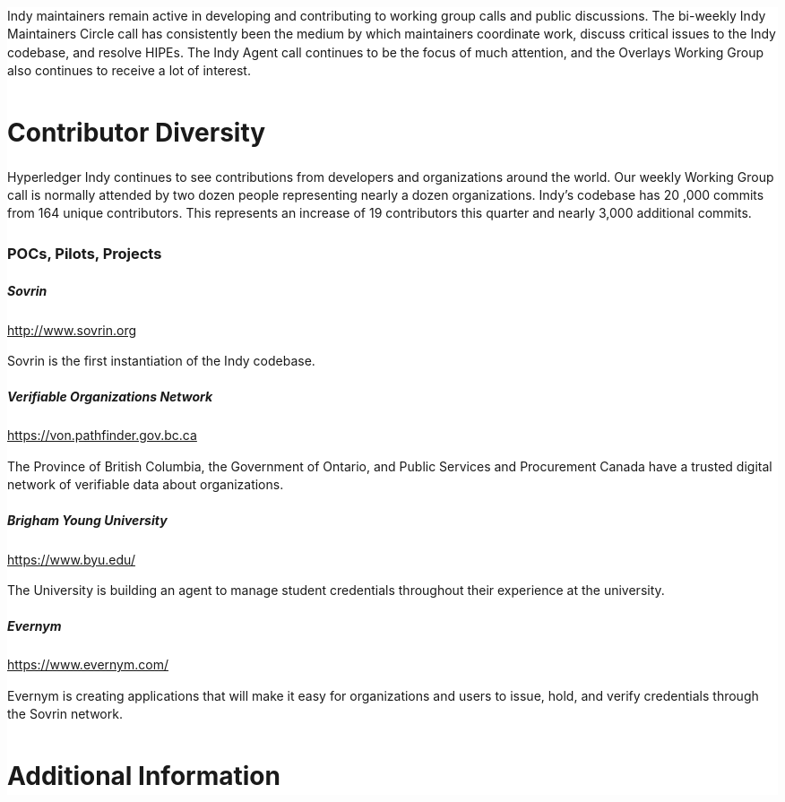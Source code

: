Indy maintainers remain active in developing and contributing to working
group calls and public discussions. The bi-weekly Indy Maintainers
Circle call has consistently been the medium by which maintainers
coordinate work, discuss critical issues to the Indy codebase, and
resolve HIPEs. The Indy Agent call continues to be the focus of much
attention, and the Overlays Working Group also continues to receive a
lot of interest.

# Contributor Diversity

Hyperledger Indy continues to see contributions from developers and
organizations around the world. Our weekly Working Group call is
normally attended by two dozen people representing nearly a dozen
organizations. Indy’s codebase has 20 ,000 commits from 164 unique
contributors. This represents an increase of 19 contributors this
quarter and nearly 3,000 additional commits.

### **POCs, Pilots, Projects**

##### **Sovrin**

<a href="http://www.sovrin.org/" class="external-link" rel="nofollow"><span>http://www.sovrin.org</span></a>

Sovrin is the first instantiation of the Indy codebase.

##### **Verifiable Organizations Network**

<a href="https://von.pathfinder.gov.bc.ca/" class="external-link" rel="nofollow"><span>https://von.pathfinder.gov.bc.ca</span></a>

The Province of British Columbia, the Government of Ontario, and Public
Services and Procurement Canada have a trusted digital network of
verifiable data about organizations.

##### **Brigham Young University**

<a href="https://www.byu.edu/" class="external-link" rel="nofollow"><span>https://www.byu.edu/</span></a>

The University is building an agent to manage student credentials
throughout their experience at the university.

##### **Evernym**

<a href="https://www.evernym.com/" class="external-link" rel="nofollow"><span>https://www.evernym.com/</span></a>

Evernym is creating applications that will make it easy for
organizations and users to issue, hold, and verify credentials through
the Sovrin network.

# Additional Information
